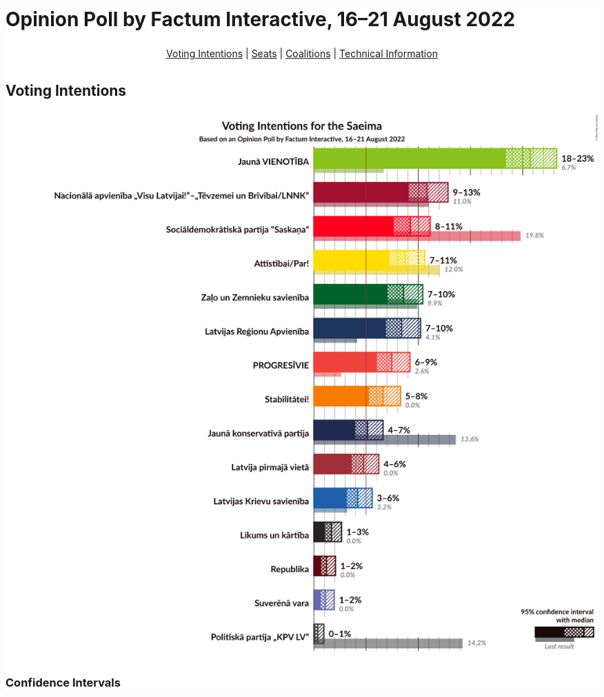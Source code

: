 # Opinion Poll by Factum Interactive, 16–21 August 2022

<p align="center"><a href="#voting-intentions">Voting Intentions</a> | <a href="#seats">Seats</a> | <a href="#coalitions">Coalitions</a> | <a href="#technical-information">Technical Information</a></p>

## Voting Intentions

![Graph with voting intentions not yet produced](2022-08-21-FactumInteractive.png "Voting Intentions")

### Confidence Intervals
